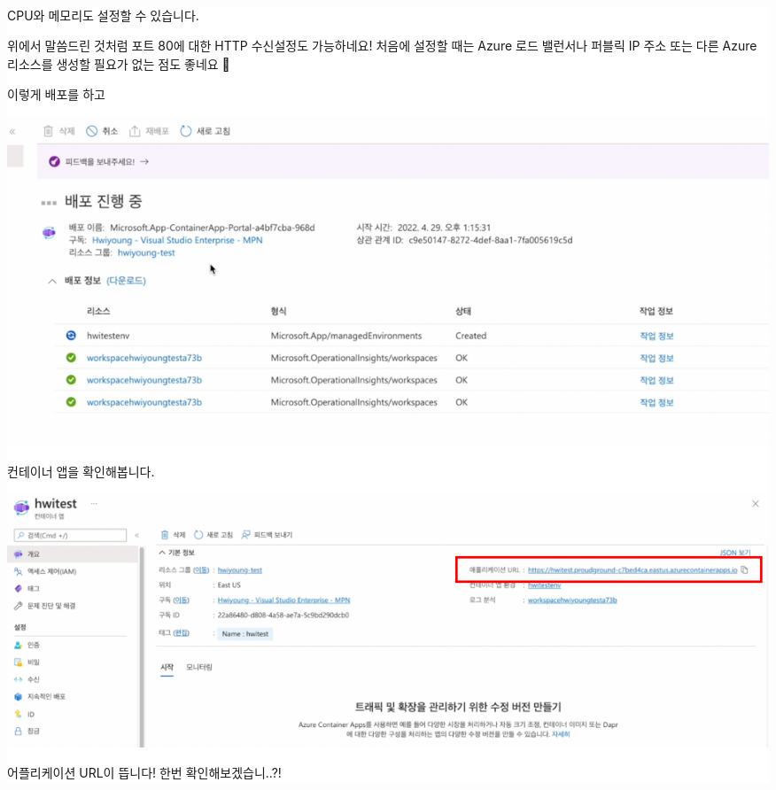 CPU와 메모리도 설정할 수 있습니다. 

위에서 말씀드린 것처럼 포트 80에 대한 HTTP 수신설정도 가능하네요! 처음에 설정할 때는 Azure 로드 밸런서나 퍼블릭 IP 주소 또는 다른 Azure 리소스를 생성할 필요가 없는 점도 좋네요 🙂

이렇게 배포를 하고

![](images/untitled-24-.png)

컨테이너 앱을 확인해봅니다. 

![](images/untitled-25-.png)

어플리케이션 URL이 뜹니다! 한번 확인해보겠습니..?!
